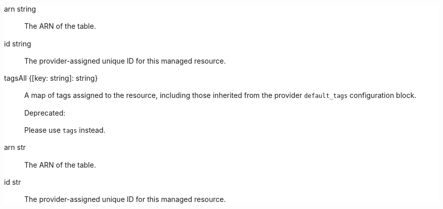 <div>
<pulumi-choosable type="language" values="javascript,typescript">
<dl class="resources-properties"><dt class="property-"
            title="">
        <span id="arn_nodejs">
<a data-swiftype-name="resource-property" data-swiftype-type="text" href="#arn_nodejs" style="color: inherit; text-decoration: inherit;">arn</a>
</span>
        <span class="property-indicator"></span>
        <span class="property-type">string</span>
    </dt>
    <dd><p>The ARN of the table.</p>
</dd><dt class="property-"
            title="">
        <span id="id_nodejs">
<a data-swiftype-name="resource-property" data-swiftype-type="text" href="#id_nodejs" style="color: inherit; text-decoration: inherit;">id</a>
</span>
        <span class="property-indicator"></span>
        <span class="property-type">string</span>
    </dt>
    <dd><p>The provider-assigned unique ID for this managed resource.</p>
</dd><dt class="property- property-deprecated"
            title=", Deprecated">
        <span id="tagsall_nodejs">
<a data-swiftype-name="resource-property" data-swiftype-type="text" href="#tagsall_nodejs" style="color: inherit; text-decoration: inherit;">tags<wbr>All</a>
</span>
        <span class="property-indicator"></span>
        <span class="property-type">{[key: string]: string}</span>
    </dt>
    <dd><p>A map of tags assigned to the resource, including those inherited from the provider <code>default_tags</code> configuration block.</p>
<p class="property-message">Deprecated:<p>Please use <code>tags</code> instead.</p>
</p></dd></dl>
</pulumi-choosable>
</div>

<div>
<pulumi-choosable type="language" values="python">
<dl class="resources-properties"><dt class="property-"
            title="">
        <span id="arn_python">
<a data-swiftype-name="resource-property" data-swiftype-type="text" href="#arn_python" style="color: inherit; text-decoration: inherit;">arn</a>
</span>
        <span class="property-indicator"></span>
        <span class="property-type">str</span>
    </dt>
    <dd><p>The ARN of the table.</p>
</dd><dt class="property-"
            title="">
        <span id="id_python">
<a data-swiftype-name="resource-property" data-swiftype-type="text" href="#id_python" style="color: inherit; text-decoration: inherit;">id</a>
</span>
        <span class="property-indicator"></span>
        <span class="property-type">str</span>
    </dt>
    <dd><p>The provider-assigned unique ID for this managed resource.</p>
</dd><dt class="property- property-deprecated"
            title=", Deprecated">
        <span id="tags_all_python">